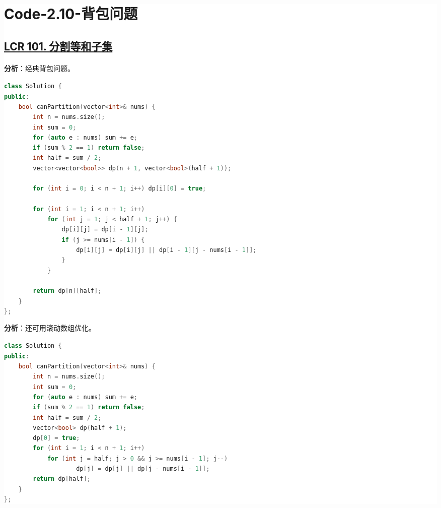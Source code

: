 # Code-2.10-背包问题

## [LCR 101. 分割等和子集](https://leetcode.cn/problems/NUPfPr/)

**分析**：经典背包问题。

```cpp
class Solution {
public:
    bool canPartition(vector<int>& nums) {
        int n = nums.size();
        int sum = 0;
        for (auto e : nums) sum += e;
        if (sum % 2 == 1) return false;
        int half = sum / 2;
        vector<vector<bool>> dp(n + 1, vector<bool>(half + 1));

        for (int i = 0; i < n + 1; i++) dp[i][0] = true;

        for (int i = 1; i < n + 1; i++)
            for (int j = 1; j < half + 1; j++) {
                dp[i][j] = dp[i - 1][j];
                if (j >= nums[i - 1]) {
                    dp[i][j] = dp[i][j] || dp[i - 1][j - nums[i - 1]];
                }
            }

        return dp[n][half];
    }
};
```

**分析**：还可用滚动数组优化。

```cpp
class Solution {
public:
    bool canPartition(vector<int>& nums) {
        int n = nums.size();
        int sum = 0;
        for (auto e : nums) sum += e;
        if (sum % 2 == 1) return false;
        int half = sum / 2;
        vector<bool> dp(half + 1);
        dp[0] = true;
        for (int i = 1; i < n + 1; i++)
            for (int j = half; j > 0 && j >= nums[i - 1]; j--)
                    dp[j] = dp[j] || dp[j - nums[i - 1]];
        return dp[half];
    }
};
```
